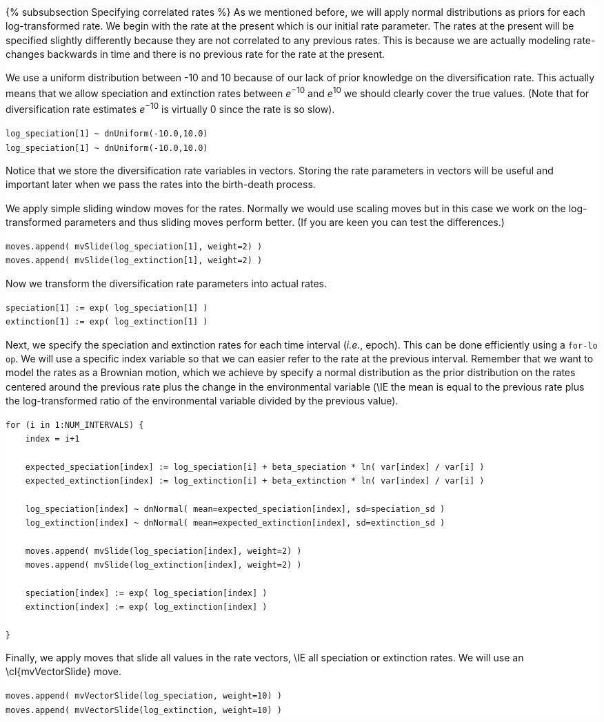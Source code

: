 {% subsubsection Specifying correlated rates %}
As we mentioned before, we will apply normal distributions as priors for each log-transformed rate.
We begin with the rate at the present which is our initial rate parameter.
The rates at the present will be specified slightly differently because they are not correlated to any previous rates.
This is because we are actually modeling rate-changes backwards in time and there is no previous rate for the rate at the present.

We use a uniform distribution between -10 and 10 because of our lack of prior knowledge on the diversification rate.
This actually means that we allow speciation and extinction rates between $e^{-10}$ and $e^10$ we should clearly cover the true values.
(Note that for diversification rate estimates $e^{-10}$ is virtually 0 since the rate is so slow).
```
log_speciation[1] ~ dnUniform(-10.0,10.0)
log_speciation[1] ~ dnUniform(-10.0,10.0)
```
Notice that we store the diversification rate variables in vectors.
Storing the rate parameters in vectors will be useful and important later when we pass the rates into the birth-death process.

We apply simple sliding window moves for the rates.
Normally we would use scaling moves but in this case we work on the log-transformed parameters and thus sliding moves perform better.
(If you are keen you can test the differences.)
```
moves.append( mvSlide(log_speciation[1], weight=2) )
moves.append( mvSlide(log_extinction[1], weight=2) )
```
Now we transform the diversification rate parameters into actual rates.
```
speciation[1] := exp( log_speciation[1] )
extinction[1] := exp( log_extinction[1] )
```

Next, we specify the speciation and extinction rates for each time interval (*i.e.*, epoch).
This can be done efficiently using a `for-loop`.
We will use a specific index variable so that we can easier refer to the rate at the previous interval.
Remember that we want to model the rates as a Brownian motion, which we achieve by specify a normal distribution as the prior distribution on the rates centered around the previous rate plus the change in the environmental variable (\IE the mean is equal to the previous rate plus the log-transformed ratio of the environmental variable divided by the previous value).
```
for (i in 1:NUM_INTERVALS) {
    index = i+1
    
    expected_speciation[index] := log_speciation[i] + beta_speciation * ln( var[index] / var[i] )
    expected_extinction[index] := log_extinction[i] + beta_extinction * ln( var[index] / var[i] )
    
    log_speciation[index] ~ dnNormal( mean=expected_speciation[index], sd=speciation_sd )
    log_extinction[index] ~ dnNormal( mean=expected_extinction[index], sd=extinction_sd )

    moves.append( mvSlide(log_speciation[index], weight=2) )
    moves.append( mvSlide(log_extinction[index], weight=2) )

    speciation[index] := exp( log_speciation[index] )
    extinction[index] := exp( log_extinction[index] )

}
```
Finally, we apply moves that slide all values in the rate vectors, \IE all speciation or extinction rates. 
We will use an \cl{mvVectorSlide} move.
```
moves.append( mvVectorSlide(log_speciation, weight=10) )
moves.append( mvVectorSlide(log_extinction, weight=10) )
```